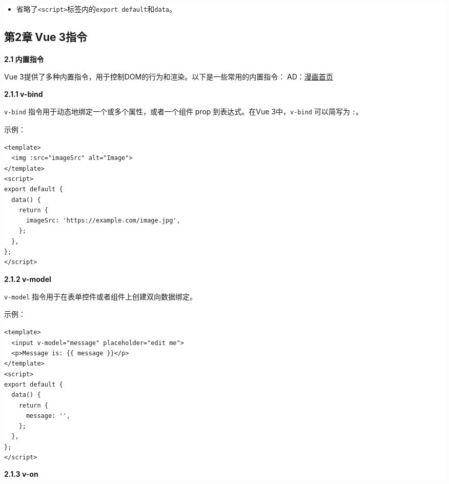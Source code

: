 -   省略了`<script>`标签内的`export default`和`data`。



## **第2章 Vue 3指令**

**2.1 内置指令**

Vue 3提供了多种内置指令，用于控制DOM的行为和渲染。以下是一些常用的内置指令：
AD：[漫画首页](https://comic.amd794.com:2087/)

**2.1.1 v-bind**

`v-bind` 指令用于动态地绑定一个或多个属性，或者一个组件 prop 到表达式。在Vue 3中，`v-bind` 可以简写为 `:`。

示例：

```vue
<template>
  <img :src="imageSrc" alt="Image">
</template>
<script>
export default {
  data() {
    return {
      imageSrc: 'https://example.com/image.jpg',
    };
  },
};
</script>

```

**2.1.2 v-model**

`v-model` 指令用于在表单控件或者组件上创建双向数据绑定。

示例：

```vue
<template>
  <input v-model="message" placeholder="edit me">
  <p>Message is: {{ message }}</p>
</template>
<script>
export default {
  data() {
    return {
      message: '',
    };
  },
};
</script>

```

**2.1.3 v-on**
